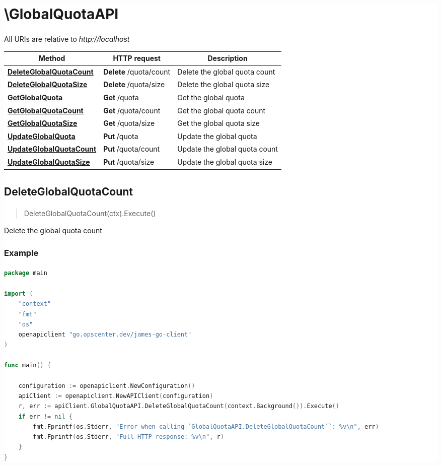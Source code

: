 # \GlobalQuotaAPI

All URIs are relative to *http://localhost*

Method | HTTP request | Description
------------- | ------------- | -------------
[**DeleteGlobalQuotaCount**](GlobalQuotaAPI.md#DeleteGlobalQuotaCount) | **Delete** /quota/count | Delete the global quota count
[**DeleteGlobalQuotaSize**](GlobalQuotaAPI.md#DeleteGlobalQuotaSize) | **Delete** /quota/size | Delete the global quota size
[**GetGlobalQuota**](GlobalQuotaAPI.md#GetGlobalQuota) | **Get** /quota | Get the global quota
[**GetGlobalQuotaCount**](GlobalQuotaAPI.md#GetGlobalQuotaCount) | **Get** /quota/count | Get the global quota count
[**GetGlobalQuotaSize**](GlobalQuotaAPI.md#GetGlobalQuotaSize) | **Get** /quota/size | Get the global quota size
[**UpdateGlobalQuota**](GlobalQuotaAPI.md#UpdateGlobalQuota) | **Put** /quota | Update the global quota
[**UpdateGlobalQuotaCount**](GlobalQuotaAPI.md#UpdateGlobalQuotaCount) | **Put** /quota/count | Update the global quota count
[**UpdateGlobalQuotaSize**](GlobalQuotaAPI.md#UpdateGlobalQuotaSize) | **Put** /quota/size | Update the global quota size



## DeleteGlobalQuotaCount

> DeleteGlobalQuotaCount(ctx).Execute()

Delete the global quota count

### Example

```go
package main

import (
    "context"
    "fmt"
    "os"
    openapiclient "go.opscenter.dev/james-go-client"
)

func main() {

    configuration := openapiclient.NewConfiguration()
    apiClient := openapiclient.NewAPIClient(configuration)
    r, err := apiClient.GlobalQuotaAPI.DeleteGlobalQuotaCount(context.Background()).Execute()
    if err != nil {
        fmt.Fprintf(os.Stderr, "Error when calling `GlobalQuotaAPI.DeleteGlobalQuotaCount``: %v\n", err)
        fmt.Fprintf(os.Stderr, "Full HTTP response: %v\n", r)
    }
}
```
